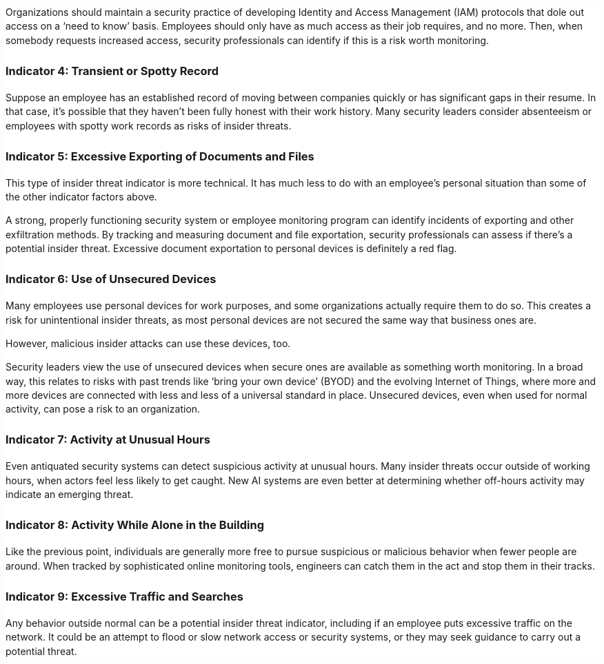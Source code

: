 Organizations should maintain a security practice of developing Identity and Access Management (IAM) protocols that dole out access on a ‘need to know’ basis. Employees should only have as much access as their job requires, and no more. Then, when somebody requests increased access, security professionals can identify if this is a risk worth monitoring.

### Indicator 4: Transient or Spotty Record

Suppose an employee has an established record of moving between companies quickly or has significant gaps in their resume. In that case, it’s possible that they haven’t been fully honest with their work history. Many security leaders consider absenteeism or employees with spotty work records as risks of insider threats.

### Indicator 5: Excessive Exporting of Documents and Files

This type of insider threat indicator is more technical. It has much less to do with an employee’s personal situation than some of the other indicator factors above.

A strong, properly functioning security system or employee monitoring program can identify incidents of exporting and other exfiltration methods. By tracking and measuring document and file exportation, security professionals can assess if there’s a potential insider threat. Excessive document exportation to personal devices is definitely a red flag.

### Indicator 6: Use of Unsecured Devices

Many employees use personal devices for work purposes, and some organizations actually require them to do so. This creates a risk for unintentional insider threats, as most personal devices are not secured the same way that business ones are.

However, malicious insider attacks can use these devices, too.

Security leaders view the use of unsecured devices when secure ones are available as something worth monitoring. In a broad way, this relates to risks with past trends like ‘bring your own device’ (BYOD) and the evolving Internet of Things, where more and more devices are connected with less and less of a universal standard in place. Unsecured devices, even when used for normal activity, can pose a risk to an organization.

### Indicator 7: Activity at Unusual Hours

Even antiquated security systems can detect suspicious activity at unusual hours. Many insider threats occur outside of working hours, when actors feel less likely to get caught. New AI systems are even better at determining whether off-hours activity may indicate an emerging threat.

### Indicator 8: Activity While Alone in the Building

Like the previous point, individuals are generally more free to pursue suspicious or malicious behavior when fewer people are around. When tracked by sophisticated online monitoring tools, engineers can catch them in the act and stop them in their tracks.

### Indicator 9: Excessive Traffic and Searches

Any behavior outside normal can be a potential insider threat indicator, including if an employee puts excessive traffic on the network. It could be an attempt to flood or slow network access or security systems, or they may seek guidance to carry out a potential threat.
